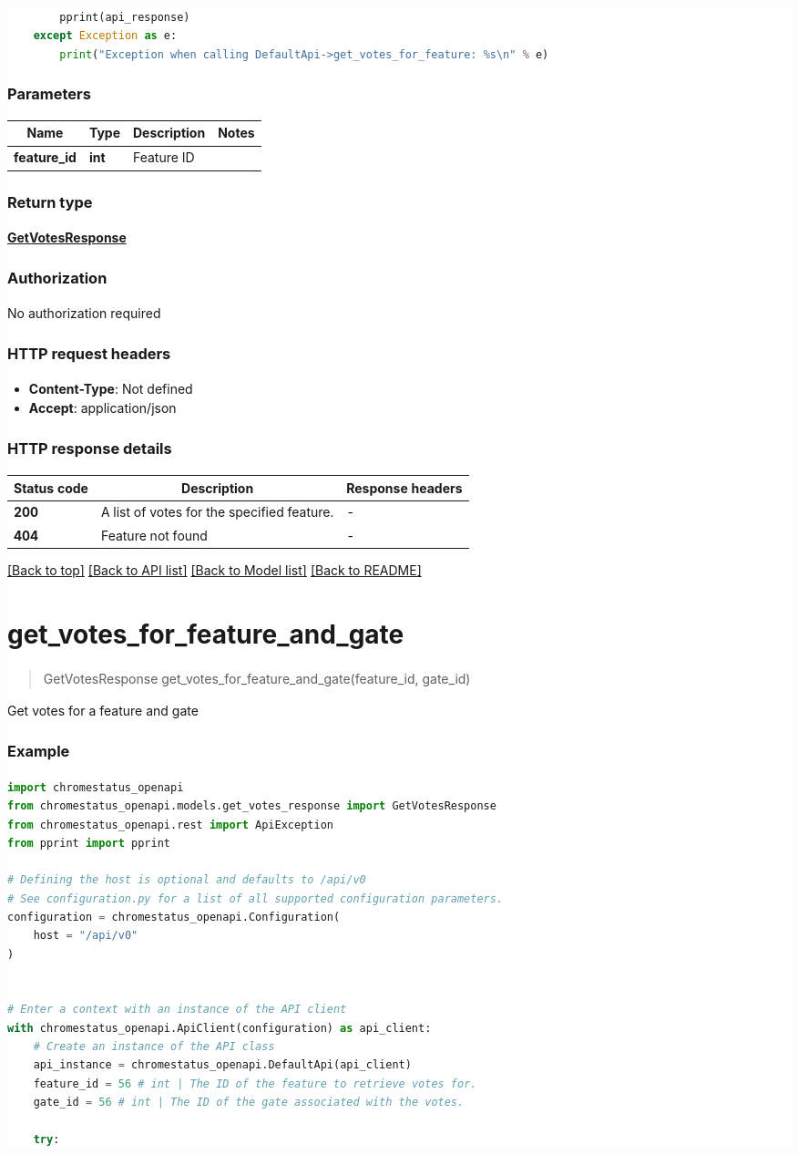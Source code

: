 ```python
        pprint(api_response)
    except Exception as e:
        print("Exception when calling DefaultApi->get_votes_for_feature: %s\n" % e)
```



### Parameters


Name | Type | Description  | Notes
------------- | ------------- | ------------- | -------------
 **feature_id** | **int**| Feature ID | 

### Return type

[**GetVotesResponse**](GetVotesResponse.md)

### Authorization

No authorization required

### HTTP request headers

 - **Content-Type**: Not defined
 - **Accept**: application/json

### HTTP response details

| Status code | Description | Response headers |
|-------------|-------------|------------------|
**200** | A list of votes for the specified feature. |  -  |
**404** | Feature not found |  -  |

[[Back to top]](#) [[Back to API list]](../README.md#documentation-for-api-endpoints) [[Back to Model list]](../README.md#documentation-for-models) [[Back to README]](../README.md)

# **get_votes_for_feature_and_gate**
> GetVotesResponse get_votes_for_feature_and_gate(feature_id, gate_id)

Get votes for a feature and gate

### Example


```python
import chromestatus_openapi
from chromestatus_openapi.models.get_votes_response import GetVotesResponse
from chromestatus_openapi.rest import ApiException
from pprint import pprint

# Defining the host is optional and defaults to /api/v0
# See configuration.py for a list of all supported configuration parameters.
configuration = chromestatus_openapi.Configuration(
    host = "/api/v0"
)


# Enter a context with an instance of the API client
with chromestatus_openapi.ApiClient(configuration) as api_client:
    # Create an instance of the API class
    api_instance = chromestatus_openapi.DefaultApi(api_client)
    feature_id = 56 # int | The ID of the feature to retrieve votes for.
    gate_id = 56 # int | The ID of the gate associated with the votes.

    try:
```
